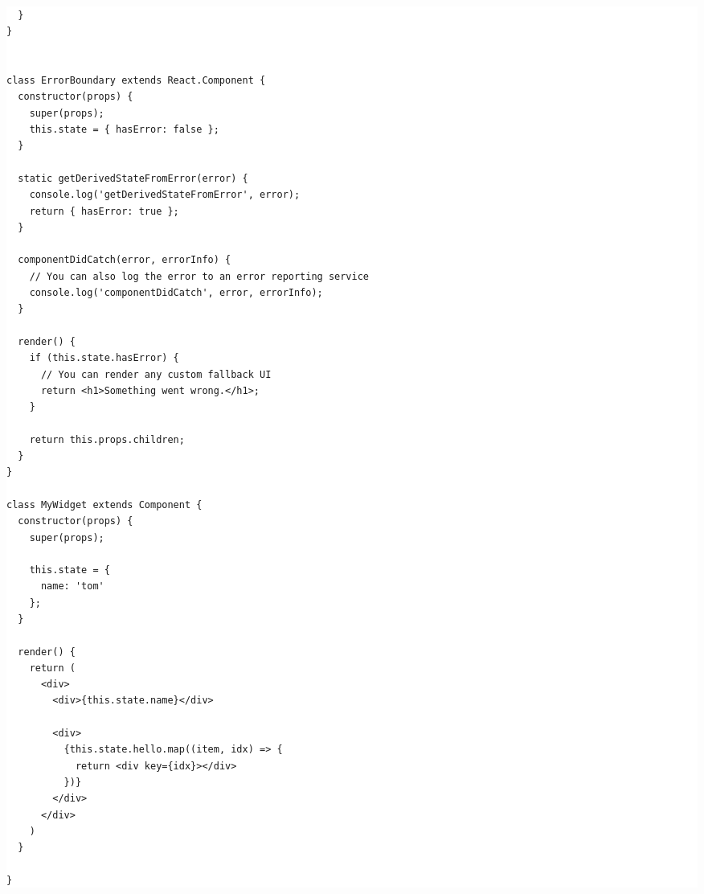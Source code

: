 ```
  }
}


class ErrorBoundary extends React.Component {
  constructor(props) {
    super(props);
    this.state = { hasError: false };
  }

  static getDerivedStateFromError(error) {
    console.log('getDerivedStateFromError', error);
    return { hasError: true };
  }

  componentDidCatch(error, errorInfo) {
    // You can also log the error to an error reporting service
    console.log('componentDidCatch', error, errorInfo);
  }

  render() {
    if (this.state.hasError) {
      // You can render any custom fallback UI
      return <h1>Something went wrong.</h1>;
    }

    return this.props.children;
  }
}

class MyWidget extends Component {
  constructor(props) {
    super(props);

    this.state = {
      name: 'tom'
    };
  }

  render() {
    return (
      <div>
        <div>{this.state.name}</div>

        <div>
          {this.state.hello.map((item, idx) => {
            return <div key={idx}></div>
          })}
        </div>
      </div>
    )
  }

}
```
